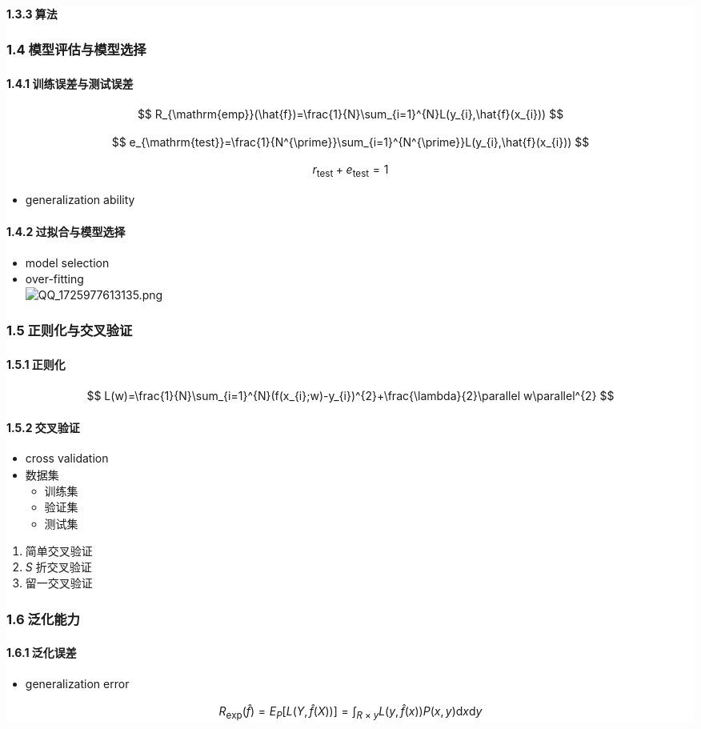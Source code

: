 #### 1.3.3 算法

### 1.4 模型评估与模型选择

#### 1.4.1 训练误差与测试误差

$$
R_{\mathrm{emp}}(\hat{f})=\frac{1}{N}\sum_{i=1}^{N}L(y_{i},\hat{f}(x_{i}))
$$

$$
e_{\mathrm{test}}=\frac{1}{N^{\prime}}\sum_{i=1}^{N^{\prime}}L(y_{i},\hat{f}(x_{i}))
$$

$$
r_{\mathrm{test}}+e_{\mathrm{test}}=1
$$

- generalization ability

#### 1.4.2 过拟合与模型选择

- model selection
- over-fitting  
![QQ_1725977613135.png](https://cdn.jsdelivr.net/gh/WncFht/picture/202409102213396.png)

### 1.5 正则化与交叉验证

#### 1.5.1 正则化

$$
L(w)=\frac{1}{N}\sum_{i=1}^{N}(f(x_{i};w)-y_{i})^{2}+\frac{\lambda}{2}\parallel w\parallel^{2}
$$

#### 1.5.2 交叉验证

- cross validation
- 数据集
	- 训练集
	- 验证集
	- 测试集
1. 简单交叉验证
2. $\displaystyle S$ 折交叉验证
3. 留一交叉验证

### 1.6 泛化能力

#### 1.6.1 泛化误差

- generalization error

$$
R_{\exp}(\hat{f})=E_{P}[L(Y,\hat{f}(X))]=\int_{R\times y}L(y,\hat{f}(x))P(x,y)\mathrm{d}x\mathrm{d}y
$$
